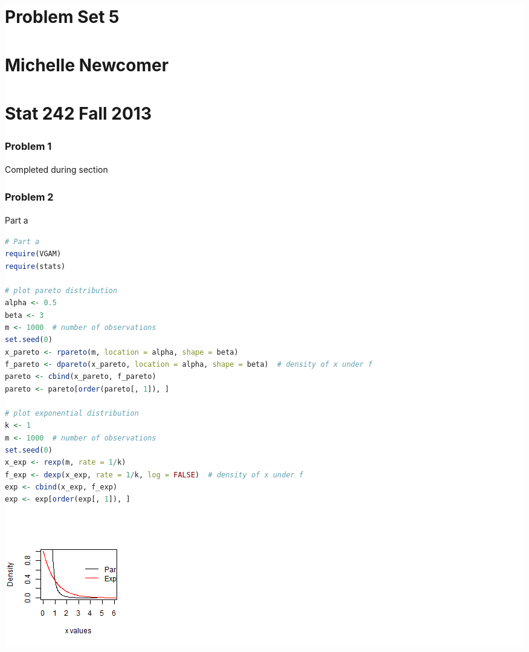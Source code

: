 # Problem Set 5
# Michelle Newcomer
Stat 242 Fall 2013
========================================================



### Problem 1
Completed during section

### Problem 2
Part a

```r
# Part a
require(VGAM)
require(stats)

# plot pareto distribution
alpha <- 0.5
beta <- 3
m <- 1000  # number of observations
set.seed(0)
x_pareto <- rpareto(m, location = alpha, shape = beta)
f_pareto <- dpareto(x_pareto, location = alpha, shape = beta)  # density of x under f
pareto <- cbind(x_pareto, f_pareto)
pareto <- pareto[order(pareto[, 1]), ]

# plot exponential distribution
k <- 1
m <- 1000  # number of observations
set.seed(0)
x_exp <- rexp(m, rate = 1/k)
f_exp <- dexp(x_exp, rate = 1/k, log = FALSE)  # density of x under f
exp <- cbind(x_exp, f_exp)
exp <- exp[order(exp[, 1]), ]
```


![plot of chunk unnamed-chunk-2](figure/unnamed-chunk-2.png) 
